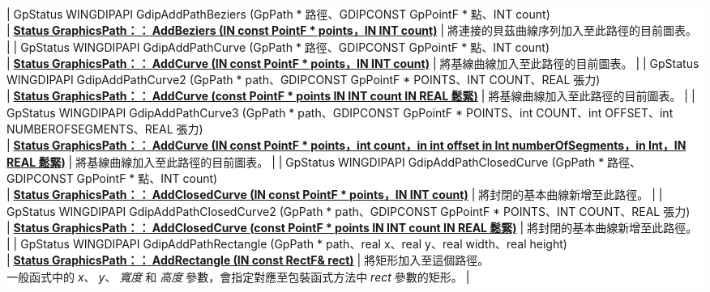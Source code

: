 | GpStatus WINGDIPAPI GdipAddPathBeziers (GpPath \* 路徑、GDIPCONST GpPointF \* 點、INT count) <br/>                                                                                                                        | [**Status GraphicsPath：： AddBeziers (IN const PointF \* points，IN INT count)**](/windows/win32/api/gdipluspath/nf-gdipluspath-graphicspath-addbeziers(inconstpoint_inint))                                                                                                                                                                 | 將連接的貝茲曲線序列加入至此路徑的目前圖表。                                                                                                                                                                                                                                         |
| GpStatus WINGDIPAPI GdipAddPathCurve (GpPath \* 路徑、GDIPCONST GpPointF \* 點、INT count) <br/>                                                                                                                          | [**Status GraphicsPath：： AddCurve (IN const PointF \* points，IN INT count)**](/previous-versions//ms535611(v=vs.85))                                                                                                                                                                     | 將基線曲線加入至此路徑的目前圖表。                                                                                                                                                                                                                                                              |
| GpStatus WINGDIPAPI GdipAddPathCurve2 (GpPath \* path、GDIPCONST GpPointF \* POINTS、INT COUNT、REAL 張力) <br/>                                                                                                           | [**Status GraphicsPath：： AddCurve (const PointF \* points IN INT count IN REAL 鬆緊)**](/windows/win32/api/gdipluspath/nf-gdipluspath-graphicspath-addcurve(inconstpointf_inint_inreal))                                                                                                                                       | 將基線曲線加入至此路徑的目前圖表。                                                                                                                                                                                                                                                              |
| GpStatus WINGDIPAPI GdipAddPathCurve3 (GpPath \* path、GDIPCONST GpPointF \* POINTS、int COUNT、int OFFSET、int NUMBEROFSEGMENTS、REAL 張力) <br/>                                                                         | [**Status GraphicsPath：： AddCurve (IN const PointF \* points，int count，in int offset in Int numberOfSegments，in Int，IN REAL 鬆緊)**](/windows/win32/api/gdipluspath/nf-gdipluspath-graphicspath-addcurve(inconstpointf_inint_inint_inint_inreal))                                                                     | 將基線曲線加入至此路徑的目前圖表。                                                                                                                                                                                                                                                              |
| GpStatus WINGDIPAPI GdipAddPathClosedCurve (GpPath \* 路徑、GDIPCONST GpPointF \* 點、INT count) <br/>                                                                                                                    | [**Status GraphicsPath：： AddClosedCurve (IN const PointF \* points，IN INT count)**](/previous-versions//ms535618(v=vs.85))                                                                                                                                                         | 將封閉的基本曲線新增至此路徑。                                                                                                                                                                                                                                                                             |
| GpStatus WINGDIPAPI GdipAddPathClosedCurve2 (GpPath \* path、GDIPCONST GpPointF \* POINTS、INT COUNT、REAL 張力) <br/>                                                                                                     | [**Status GraphicsPath：： AddClosedCurve (const PointF \* points IN INT count IN REAL 鬆緊)**](/windows/win32/api/gdipluspath/nf-gdipluspath-graphicspath-addclosedcurve(inconstpointf_inint_inreal))                                                                                                                           | 將封閉的基本曲線新增至此路徑。                                                                                                                                                                                                                                                                             |
| GpStatus WINGDIPAPI GdipAddPathRectangle (GpPath \* path、real x、real y、real width、real height) <br/>                                                                                                                     | [**Status GraphicsPath：： AddRectangle (IN const RectF& rect)**](/previous-versions//ms535592(v=vs.85))                                                                                                                                                                                            | 將矩形加入至這個路徑。<br/>一般函式中的 *x*、 *y*、 *寬度* 和 *高度* 參數，會指定對應至包裝函式方法中 *rect* 參數的矩形。                                                                                                                        |